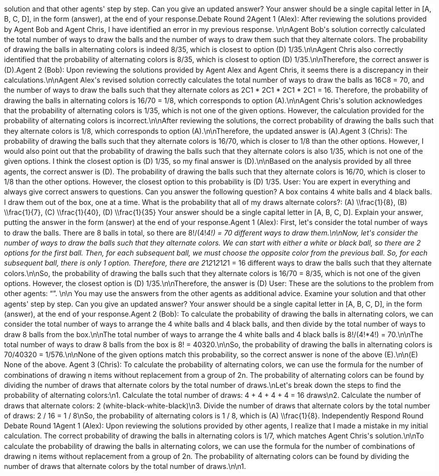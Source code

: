 solution and that other agents' step by step. Can you give an updated answer? Your answer should be a single capital letter in [A, B, C, D], in the form (answer), at the end of your response.Debate Round 2Agent 1 (Alex): After reviewing the solutions provided by Agent Bob and Agent Chris, I have identified an error in my previous response. \n\nAgent Bob's solution correctly calculated the total number of ways to draw the balls and the number of ways to draw them such that they alternate colors. The probability of drawing the balls in alternating colors is indeed 8/35, which is closest to option (D) 1/35.\n\nAgent Chris also correctly identified that the probability of alternating colors is 8/35, which is closest to option (D) 1/35.\n\nTherefore, the correct answer is (D).Agent 2 (Bob): Upon reviewing the solutions provided by Agent Alex and Agent Chris, it seems there is a discrepancy in their calculations.\n\nAgent Alex's revised solution correctly calculates the total number of ways to draw the balls as 16C8 = 70, and the number of ways to draw the balls such that they alternate colors as 2C1 * 2C1 * 2C1 * 2C1 = 16. Therefore, the probability of drawing the balls in alternating colors is 16/70 = 1/8, which corresponds to option (A).\n\nAgent Chris's solution acknowledges that the probability of alternating colors is 1/35, which is not one of the given options. However, the calculation provided for the probability of alternating colors is incorrect.\n\nAfter reviewing the solutions, the correct probability of drawing the balls such that they alternate colors is 1/8, which corresponds to option (A).\n\nTherefore, the updated answer is (A).Agent 3 (Chris): The probability of drawing the balls such that they alternate colors is 16/70, which is closer to 1/8 than the other options. However, I would also point out that the probability of drawing the balls such that they alternate colors is also 1/35, which is not one of the given options. I think the closest option is (D) 1/35, so my final answer is (D).\n\nBased on the analysis provided by all three agents, the correct answer is (D). The probability of drawing the balls such that they alternate colors is 16/70, which is closer to 1/8 than the other options. However, the closest option to this probability is (D) 1/35. User: You are expert in everything and always give correct answers to questions. Can you answer the following question? A box contains 4 white balls and 4 black balls. I draw them out of the box, one at a time. What is the probability that all of my draws alternate colors?: (A) \\\frac{1}{8}, (B) \\\frac{1}{7}, (C) \\\frac{1}{40}, (D) \\\frac{1}{35} Your answer should be a single capital letter in [A, B, C, D]. Explain your answer, putting the answer in the form (answer) at the end of your response.Agent 1 (Alex): First, let's consider the total number of ways to draw the balls. There are 8 balls in total, so there are 8!/(4!*4!) = 70 different ways to draw them.\n\nNow, let's consider the number of ways to draw the balls such that they alternate colors. We can start with either a white or black ball, so there are 2 options for the first ball. Then, for each subsequent ball, we must choose the opposite color from the previous ball. So, for each subsequent ball, there is only 1 option. Therefore, there are 2*1*2*1*2*1*2*1 = 16 different ways to draw the balls such that they alternate colors.\n\nSo, the probability of drawing the balls such that they alternate colors is 16/70 = 8/35, which is not one of the given options. However, the closest option is (D) 1/35.\n\nTherefore, the answer is (D) User: These are the solutions to the problem from other agents: “”. \n\n You may use the answers from the other agents as additional advice. Examine your solution and that other agents' step by step. Can you give an updated answer? Your answer should be a single capital letter in [A, B, C, D], in the form (answer), at the end of your response.Agent 2 (Bob): To calculate the probability of drawing the balls in alternating colors, we can consider the total number of ways to arrange the 4 white balls and 4 black balls, and then divide by the total number of ways to draw 8 balls from the box.\n\nThe total number of ways to arrange the 4 white balls and 4 black balls is 8!/(4!*4!) = 70.\n\nThe total number of ways to draw 8 balls from the box is 8! = 40320.\n\nSo, the probability of drawing the balls in alternating colors is 70/40320 = 1/576.\n\nNone of the given options match this probability, so the correct answer is none of the above (E).\n\n(E) None of the above. Agent 3 (Chris): To calculate the probability of alternating colors, we can use the formula for the number of combinations of drawing n items without replacement from a group of 2n. The probability of alternating colors can be found by dividing the number of draws that alternate colors by the total number of draws.\nLet's break down the steps to find the probability of alternating colors:\n1. Calculate the total number of draws: 4 + 4 + 4 + 4 = 16 draws\n2. Calculate the number of draws that alternate colors: 2 (white-black-white-black)\n3. Divide the number of draws that alternate colors by the total number of draws: 2 / 16 = 1 / 8\nSo, the probability of alternating colors is 1 / 8, which is (A) \\\frac{1}{8}. Independently Respond Round Debate Round 1Agent 1 (Alex): Upon reviewing the solutions provided by other agents, I realize that I made a mistake in my initial calculation. The correct probability of drawing the balls in alternating colors is 1/7, which matches Agent Chris's solution.\n\nTo calculate the probability of drawing the balls in alternating colors, we can use the formula for the number of combinations of drawing n items without replacement from a group of 2n. The probability of alternating colors can be found by dividing the number of draws that alternate colors by the total number of draws.\n\n1.